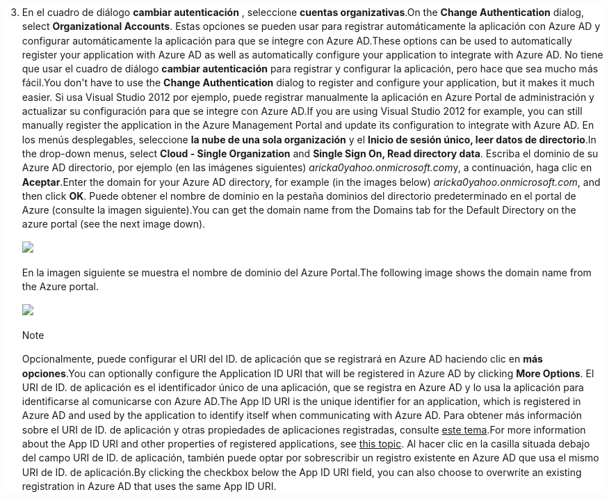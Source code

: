 3. <span data-ttu-id="7a6f1-137">En el cuadro de diálogo **cambiar autenticación** , seleccione **cuentas organizativas**.</span><span class="sxs-lookup"><span data-stu-id="7a6f1-137">On the **Change Authentication** dialog, select **Organizational Accounts**.</span></span> <span data-ttu-id="7a6f1-138">Estas opciones se pueden usar para registrar automáticamente la aplicación con Azure AD y configurar automáticamente la aplicación para que se integre con Azure AD.</span><span class="sxs-lookup"><span data-stu-id="7a6f1-138">These options can be used to automatically register your application with Azure AD as well as automatically configure your application to integrate with Azure AD.</span></span> <span data-ttu-id="7a6f1-139">No tiene que usar el cuadro de diálogo **cambiar autenticación** para registrar y configurar la aplicación, pero hace que sea mucho más fácil.</span><span class="sxs-lookup"><span data-stu-id="7a6f1-139">You don't have to use the **Change Authentication** dialog to register and configure your application, but it makes it much easier.</span></span> <span data-ttu-id="7a6f1-140">Si usa Visual Studio 2012 por ejemplo, puede registrar manualmente la aplicación en Azure Portal de administración y actualizar su configuración para que se integre con Azure AD.</span><span class="sxs-lookup"><span data-stu-id="7a6f1-140">If you are using Visual Studio 2012 for example, you can still manually register the application in the Azure Management Portal and update its configuration to integrate with Azure AD.</span></span>
   <span data-ttu-id="7a6f1-141">En los menús desplegables, seleccione **la nube de una sola organización** y el **Inicio de sesión único, leer datos de directorio**.</span><span class="sxs-lookup"><span data-stu-id="7a6f1-141">In the drop-down menus, select **Cloud - Single Organization** and **Single Sign On, Read directory data**.</span></span> <span data-ttu-id="7a6f1-142">Escriba el dominio de su Azure AD directorio, por ejemplo (en las imágenes siguientes) *aricka0yahoo.onmicrosoft.com*y, a continuación, haga clic en **Aceptar**.</span><span class="sxs-lookup"><span data-stu-id="7a6f1-142">Enter the domain for your Azure AD directory, for example (in the images below) *aricka0yahoo.onmicrosoft.com*, and then click **OK**.</span></span> <span data-ttu-id="7a6f1-143">Puede obtener el nombre de dominio en la pestaña dominios del directorio predeterminado en el portal de Azure (consulte la imagen siguiente).</span><span class="sxs-lookup"><span data-stu-id="7a6f1-143">You can get the domain name from the Domains tab for the Default Directory on the azure portal (see the next image down).</span></span>

    ![](developing-aspnet-apps-with-windows-azure-active-directory/_static/image7.png)

   <span data-ttu-id="7a6f1-144">En la imagen siguiente se muestra el nombre de dominio del Azure Portal.</span><span class="sxs-lookup"><span data-stu-id="7a6f1-144">The following image shows the domain name from the Azure portal.</span></span>

    ![](developing-aspnet-apps-with-windows-azure-active-directory/_static/image8.png)

    > [!NOTE]
    > <span data-ttu-id="7a6f1-145">Opcionalmente, puede configurar el URI del ID. de aplicación que se registrará en Azure AD haciendo clic en **más opciones**.</span><span class="sxs-lookup"><span data-stu-id="7a6f1-145">You can optionally configure the Application ID URI that will be registered in Azure AD by clicking **More Options**.</span></span> <span data-ttu-id="7a6f1-146">El URI de ID. de aplicación es el identificador único de una aplicación, que se registra en Azure AD y lo usa la aplicación para identificarse al comunicarse con Azure AD.</span><span class="sxs-lookup"><span data-stu-id="7a6f1-146">The App ID URI is the unique identifier for an application, which is registered in Azure AD and used by the application to identify itself when communicating with Azure AD.</span></span> <span data-ttu-id="7a6f1-147">Para obtener más información sobre el URI de ID. de aplicación y otras propiedades de aplicaciones registradas, consulte [este tema](https://msdn.microsoft.com/library/azure/dn499820.aspx#BKMK_Registering).</span><span class="sxs-lookup"><span data-stu-id="7a6f1-147">For more information about the App ID URI and other properties of registered applications, see [this topic](https://msdn.microsoft.com/library/azure/dn499820.aspx#BKMK_Registering).</span></span> <span data-ttu-id="7a6f1-148">Al hacer clic en la casilla situada debajo del campo URI de ID. de aplicación, también puede optar por sobrescribir un registro existente en Azure AD que usa el mismo URI de ID. de aplicación.</span><span class="sxs-lookup"><span data-stu-id="7a6f1-148">By clicking the checkbox below the App ID URI field, you can also choose to overwrite an existing registration in Azure AD that uses the same App ID URI.</span></span>